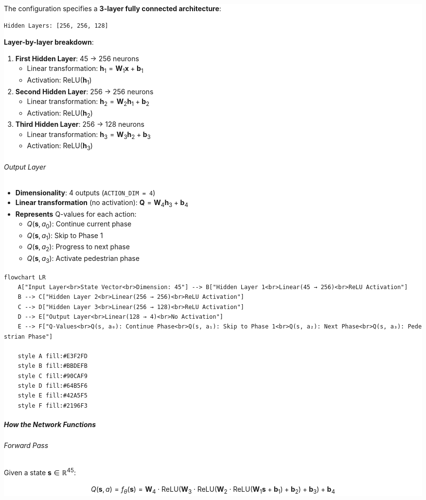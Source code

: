 The configuration specifies a **3-layer fully connected architecture**:

```
Hidden Layers: [256, 256, 128]
```

**Layer-by-layer breakdown**:

1. **First Hidden Layer**: 45 → 256 neurons
    - Linear transformation: $\mathbf{h}_1 = \mathbf{W}_1 \mathbf{x} + \mathbf{b}_1$
    - Activation: ReLU($\mathbf{h}_1$)
2. **Second Hidden Layer**: 256 → 256 neurons
    - Linear transformation: $\mathbf{h}_2 = \mathbf{W}_2 \mathbf{h}_1 + \mathbf{b}_2$
    - Activation: ReLU($\mathbf{h}_2$)
3. **Third Hidden Layer**: 256 → 128 neurons
    - Linear transformation: $\mathbf{h}_3 = \mathbf{W}_3 \mathbf{h}_2 + \mathbf{b}_3$
    - Activation: ReLU($\mathbf{h}_3$)

###### Output Layer

- **Dimensionality**: 4 outputs (`ACTION_DIM = 4`)
- **Linear transformation** (no activation): $\mathbf{Q} = \mathbf{W}_4 \mathbf{h}_3 + \mathbf{b}_4$
- **Represents** Q-values for each action:
    - $Q(\mathbf{s}, a_0)$: Continue current phase
    - $Q(\mathbf{s}, a_1)$: Skip to Phase 1
    - $Q(\mathbf{s}, a_2)$: Progress to next phase
    - $Q(\mathbf{s}, a_3)$: Activate pedestrian phase

```mermaid
flowchart LR
    A["Input Layer<br>State Vector<br>Dimension: 45"] --> B["Hidden Layer 1<br>Linear(45 → 256)<br>ReLU Activation"]
    B --> C["Hidden Layer 2<br>Linear(256 → 256)<br>ReLU Activation"]
    C --> D["Hidden Layer 3<br>Linear(256 → 128)<br>ReLU Activation"]
    D --> E["Output Layer<br>Linear(128 → 4)<br>No Activation"]
    E --> F["Q-Values<br>Q(s, a₀): Continue Phase<br>Q(s, a₁): Skip to Phase 1<br>Q(s, a₂): Next Phase<br>Q(s, a₃): Pedestrian Phase"]

    style A fill:#E3F2FD
    style B fill:#BBDEFB
    style C fill:#90CAF9
    style D fill:#64B5F6
    style E fill:#42A5F5
    style F fill:#2196F3
```

##### How the Network Functions

###### Forward Pass

Given a state $\mathbf{s} \in \mathbb{R}^{45}$:

$$
Q(\mathbf{s}, a) = f_{\theta}(\mathbf{s}) = \mathbf{W}_4 \cdot \text{ReLU}(\mathbf{W}_3 \cdot \text{ReLU}(\mathbf{W}_2 \cdot \text{ReLU}(\mathbf{W}_1 \mathbf{s} + \mathbf{b}_1) + \mathbf{b}_2) + \mathbf{b}_3) + \mathbf{b}_4
$$
